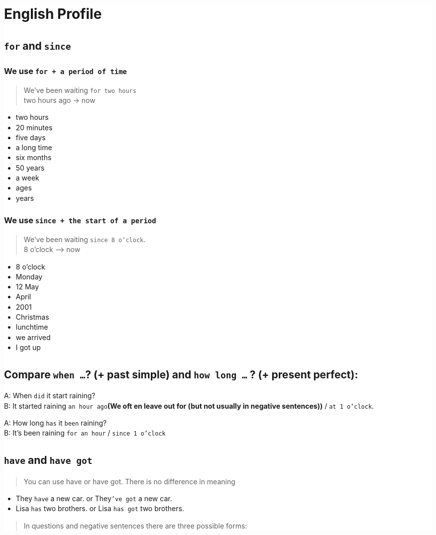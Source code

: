 # English Profile

## `for` and `since`

### We use `for + a period of time`
> We’ve been waiting `for two hours`  
> two hours ago -> now  

* two hours
* 20 minutes
* five days
* a long time
* six months
* 50 years
* a week
* ages
* years

### We use `since + the start of a period`

> We’ve been waiting `since 8 o’clock`.  
> 8 o’clock --> now

* 8 o’clock
* Monday
* 12 May
* April
* 2001
* Christmas
* lunchtime
* we arrived
* I got up

## Compare `when …`? (+ past simple) and `how long …` ? (+ present perfect):

A: When `did` it start raining?   
B: It started raining `an hour ago`**(We oft en leave out for (but not usually in negative sentences))** / `at 1 o’clock`.

A: How long `has` it `been` raining?   
B: It’s been raining `for an hour` / `since 1 o’clock`

## `have` and `have got`

> You can use have or have got. There is no difference in meaning   
* They `have` a new car. or They`’ve got` a new car.   
* Lisa `has` two brothers. or Lisa `has got` two brothers.

> In questions and negative sentences there are three possible forms:
